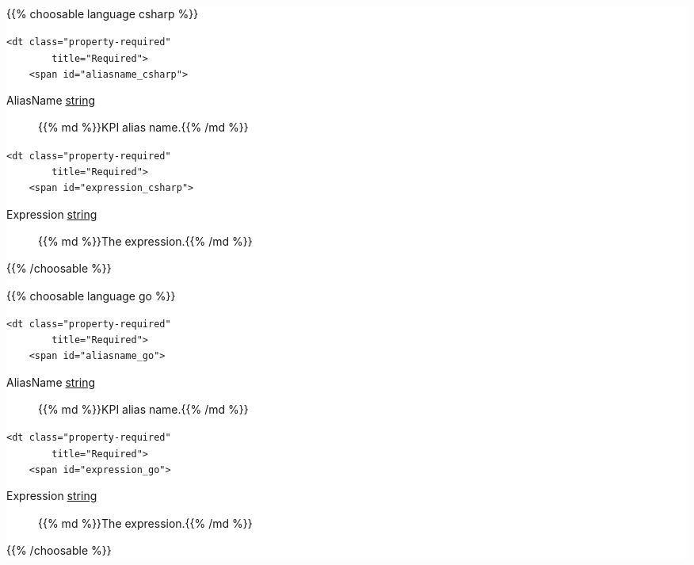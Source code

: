 


{{% choosable language csharp %}}
<dl class="resources-properties">

    <dt class="property-required"
            title="Required">
        <span id="aliasname_csharp">
<a href="#aliasname_csharp" style="color: inherit; text-decoration: inherit;">Alias<wbr>Name</a>
</span> 
        <span class="property-indicator"></span>
        <span class="property-type"><a href="https://docs.microsoft.com/en-us/dotnet/csharp/language-reference/builtin-types/built-in-types">string</a></span>
    </dt>
    <dd>{{% md %}}KPI alias name.{{% /md %}}</dd>

    <dt class="property-required"
            title="Required">
        <span id="expression_csharp">
<a href="#expression_csharp" style="color: inherit; text-decoration: inherit;">Expression</a>
</span> 
        <span class="property-indicator"></span>
        <span class="property-type"><a href="https://docs.microsoft.com/en-us/dotnet/csharp/language-reference/builtin-types/built-in-types">string</a></span>
    </dt>
    <dd>{{% md %}}The expression.{{% /md %}}</dd>

</dl>
{{% /choosable %}}


{{% choosable language go %}}
<dl class="resources-properties">

    <dt class="property-required"
            title="Required">
        <span id="aliasname_go">
<a href="#aliasname_go" style="color: inherit; text-decoration: inherit;">Alias<wbr>Name</a>
</span> 
        <span class="property-indicator"></span>
        <span class="property-type"><a href="https://golang.org/pkg/builtin/#string">string</a></span>
    </dt>
    <dd>{{% md %}}KPI alias name.{{% /md %}}</dd>

    <dt class="property-required"
            title="Required">
        <span id="expression_go">
<a href="#expression_go" style="color: inherit; text-decoration: inherit;">Expression</a>
</span> 
        <span class="property-indicator"></span>
        <span class="property-type"><a href="https://golang.org/pkg/builtin/#string">string</a></span>
    </dt>
    <dd>{{% md %}}The expression.{{% /md %}}</dd>

</dl>
{{% /choosable %}}
